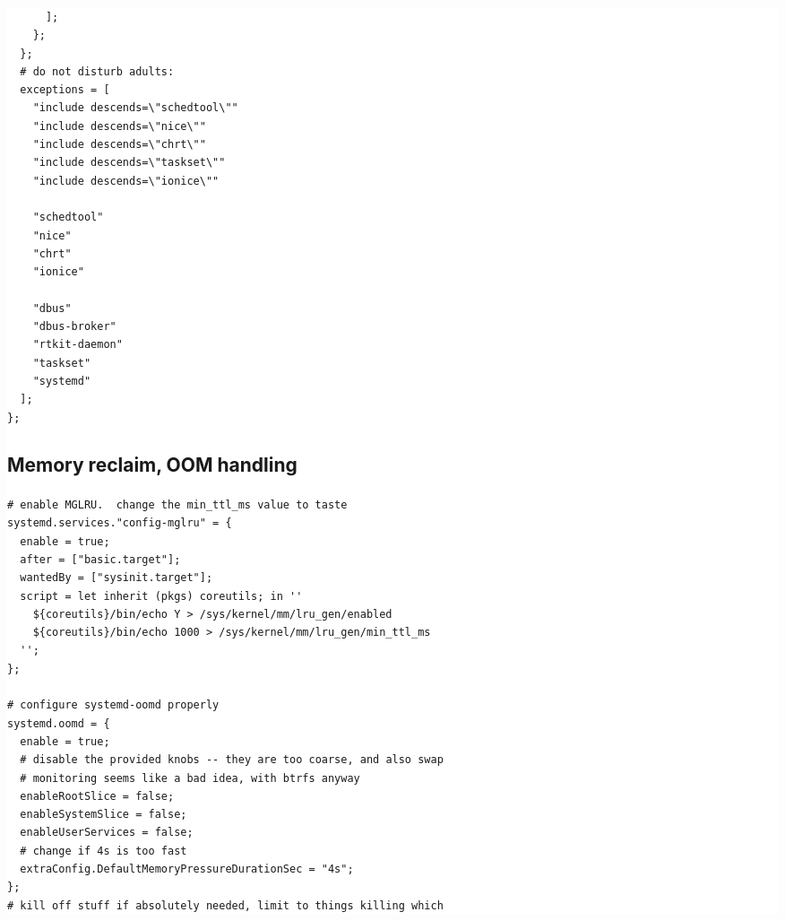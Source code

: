           ];
        };
      };
      # do not disturb adults:
      exceptions = [
        "include descends=\"schedtool\""
        "include descends=\"nice\""
        "include descends=\"chrt\""
        "include descends=\"taskset\""
        "include descends=\"ionice\""
    
        "schedtool"
        "nice"
        "chrt"
        "ionice"
    
        "dbus"
        "dbus-broker"
        "rtkit-daemon"
        "taskset"
        "systemd"
      ];
    };


<a id="org5ee5cdb"></a>

## Memory reclaim, OOM handling

    # enable MGLRU.  change the min_ttl_ms value to taste
    systemd.services."config-mglru" = {
      enable = true;
      after = ["basic.target"];
      wantedBy = ["sysinit.target"];
      script = let inherit (pkgs) coreutils; in ''
        ${coreutils}/bin/echo Y > /sys/kernel/mm/lru_gen/enabled
        ${coreutils}/bin/echo 1000 > /sys/kernel/mm/lru_gen/min_ttl_ms
      '';
    };
    
    # configure systemd-oomd properly
    systemd.oomd = {
      enable = true;
      # disable the provided knobs -- they are too coarse, and also swap
      # monitoring seems like a bad idea, with btrfs anyway
      enableRootSlice = false;
      enableSystemSlice = false;
      enableUserServices = false;
      # change if 4s is too fast
      extraConfig.DefaultMemoryPressureDurationSec = "4s";
    };
    # kill off stuff if absolutely needed, limit to things killing which